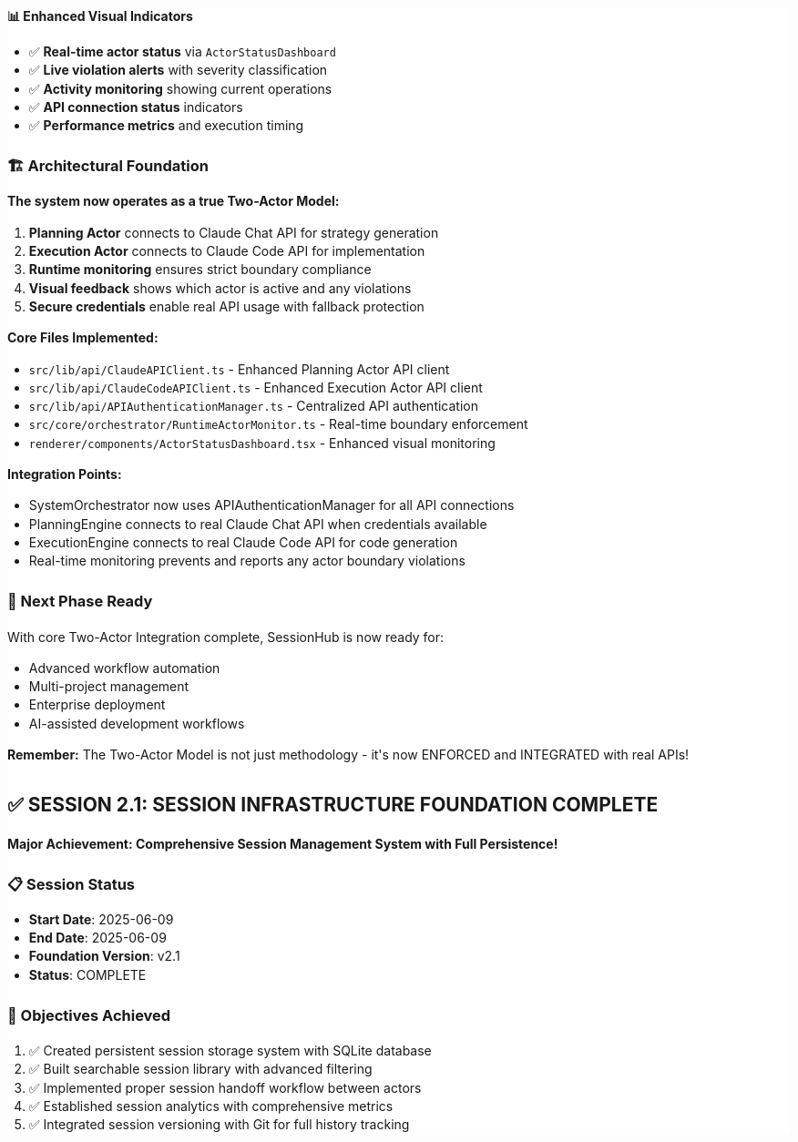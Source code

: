 #### 📊 Enhanced Visual Indicators
- ✅ **Real-time actor status** via `ActorStatusDashboard`
- ✅ **Live violation alerts** with severity classification
- ✅ **Activity monitoring** showing current operations
- ✅ **API connection status** indicators
- ✅ **Performance metrics** and execution timing

### 🏗️ Architectural Foundation
**The system now operates as a true Two-Actor Model:**

1. **Planning Actor** connects to Claude Chat API for strategy generation
2. **Execution Actor** connects to Claude Code API for implementation
3. **Runtime monitoring** ensures strict boundary compliance
4. **Visual feedback** shows which actor is active and any violations
5. **Secure credentials** enable real API usage with fallback protection

**Core Files Implemented:**
- `src/lib/api/ClaudeAPIClient.ts` - Enhanced Planning Actor API client
- `src/lib/api/ClaudeCodeAPIClient.ts` - Enhanced Execution Actor API client  
- `src/lib/api/APIAuthenticationManager.ts` - Centralized API authentication
- `src/core/orchestrator/RuntimeActorMonitor.ts` - Real-time boundary enforcement
- `renderer/components/ActorStatusDashboard.tsx` - Enhanced visual monitoring

**Integration Points:**
- SystemOrchestrator now uses APIAuthenticationManager for all API connections
- PlanningEngine connects to real Claude Chat API when credentials available
- ExecutionEngine connects to real Claude Code API for code generation
- Real-time monitoring prevents and reports any actor boundary violations

### 🎯 Next Phase Ready
With core Two-Actor Integration complete, SessionHub is now ready for:
- Advanced workflow automation
- Multi-project management
- Enterprise deployment
- AI-assisted development workflows

**Remember:** The Two-Actor Model is not just methodology - it's now ENFORCED and INTEGRATED with real APIs!

## ✅ SESSION 2.1: SESSION INFRASTRUCTURE FOUNDATION COMPLETE

**Major Achievement: Comprehensive Session Management System with Full Persistence!**

### 📋 Session Status
- **Start Date**: 2025-06-09
- **End Date**: 2025-06-09
- **Foundation Version**: v2.1
- **Status**: COMPLETE

### 🎯 Objectives Achieved
1. ✅ Created persistent session storage system with SQLite database
2. ✅ Built searchable session library with advanced filtering
3. ✅ Implemented proper session handoff workflow between actors
4. ✅ Established session analytics with comprehensive metrics
5. ✅ Integrated session versioning with Git for full history tracking
